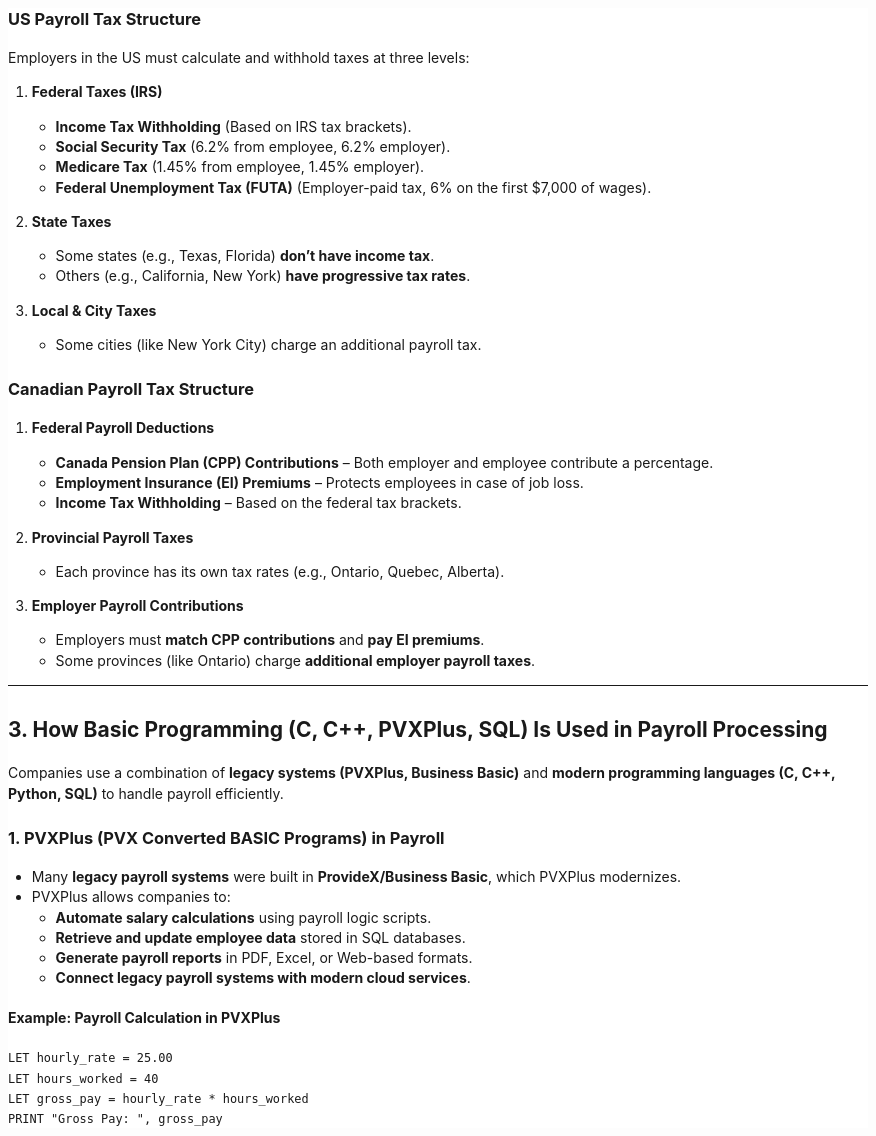 ### **US Payroll Tax Structure**
Employers in the US must calculate and withhold taxes at three levels:
1. **Federal Taxes (IRS)**
   - **Income Tax Withholding** (Based on IRS tax brackets).
   - **Social Security Tax** (6.2% from employee, 6.2% employer).
   - **Medicare Tax** (1.45% from employee, 1.45% employer).
   - **Federal Unemployment Tax (FUTA)** (Employer-paid tax, 6% on the first $7,000 of wages).

2. **State Taxes**
   - Some states (e.g., Texas, Florida) **don’t have income tax**.
   - Others (e.g., California, New York) **have progressive tax rates**.

3. **Local & City Taxes**
   - Some cities (like New York City) charge an additional payroll tax.

### **Canadian Payroll Tax Structure**
1. **Federal Payroll Deductions**
   - **Canada Pension Plan (CPP) Contributions** – Both employer and employee contribute a percentage.
   - **Employment Insurance (EI) Premiums** – Protects employees in case of job loss.
   - **Income Tax Withholding** – Based on the federal tax brackets.

2. **Provincial Payroll Taxes**
   - Each province has its own tax rates (e.g., Ontario, Quebec, Alberta).

3. **Employer Payroll Contributions**
   - Employers must **match CPP contributions** and **pay EI premiums**.
   - Some provinces (like Ontario) charge **additional employer payroll taxes**.

---

## **3. How Basic Programming (C, C++, PVXPlus, SQL) Is Used in Payroll Processing**
Companies use a combination of **legacy systems (PVXPlus, Business Basic)** and **modern programming languages (C, C++, Python, SQL)** to handle payroll efficiently.

### **1. PVXPlus (PVX Converted BASIC Programs) in Payroll**
- Many **legacy payroll systems** were built in **ProvideX/Business Basic**, which PVXPlus modernizes.
- PVXPlus allows companies to:
  - **Automate salary calculations** using payroll logic scripts.
  - **Retrieve and update employee data** stored in SQL databases.
  - **Generate payroll reports** in PDF, Excel, or Web-based formats.
  - **Connect legacy payroll systems with modern cloud services**.

#### **Example: Payroll Calculation in PVXPlus**
```basic
LET hourly_rate = 25.00
LET hours_worked = 40
LET gross_pay = hourly_rate * hours_worked
PRINT "Gross Pay: ", gross_pay

```
